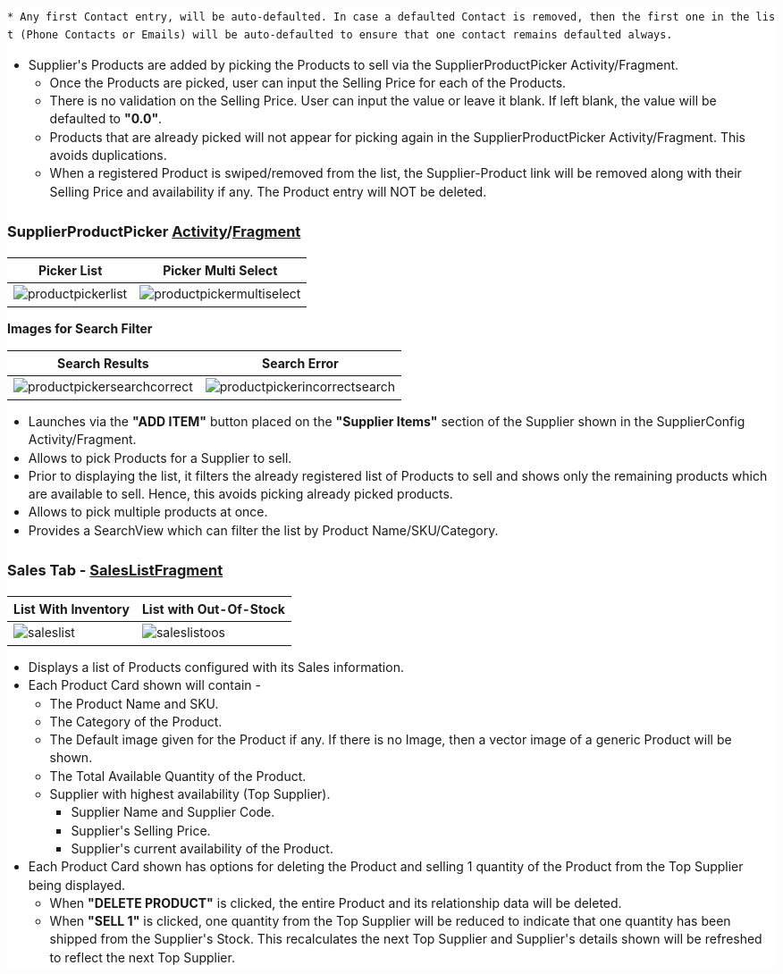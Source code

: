	* Any first Contact entry, will be auto-defaulted. In case a defaulted Contact is removed, then the first one in the list (Phone Contacts or Emails) will be auto-defaulted to ensure that one contact remains defaulted always.
* Supplier's Products are added by picking the Products to sell via the SupplierProductPicker Activity/Fragment.
	* Once the Products are picked, user can input the Selling Price for each of the Products.
	* There is no validation on the Selling Price. User can input the value or leave it blank. If left blank, the value will be defaulted to **"0.0"**.
	* Products that are already picked will not appear for picking again in the SupplierProductPicker Activity/Fragment. This avoids duplications.
	* When a registered Product is swiped/removed from the list, the Supplier-Product link will be removed along with their Selling Price and availability if any. The Product entry will NOT be deleted.
	
### SupplierProductPicker [Activity](/app/src/main/java/com/example/kaushiknsanji/storeapp/ui/suppliers/product/SupplierProductPickerActivity.java)/[Fragment](/app/src/main/java/com/example/kaushiknsanji/storeapp/ui/suppliers/product/SupplierProductPickerActivityFragment.java)

|Picker List|Picker Multi Select|
|---|---|
|![productpickerlist](https://user-images.githubusercontent.com/26028981/49726549-4ce16780-fc94-11e8-8d81-515c04cddeae.png)|![productpickermultiselect](https://user-images.githubusercontent.com/26028981/49726556-4fdc5800-fc94-11e8-9740-858017cc72f1.png)|

**Images for Search Filter**

|Search Results|Search Error|
|---|---|
|![productpickersearchcorrect](https://user-images.githubusercontent.com/26028981/49726560-510d8500-fc94-11e8-867e-5903dee7eb7e.png)|![productpickerincorrectsearch](https://user-images.githubusercontent.com/26028981/49726552-4e129480-fc94-11e8-90e4-fb7a60767305.png)|

* Launches via the **"ADD ITEM"** button placed on the **"Supplier Items"** section of the Supplier shown in the SupplierConfig Activity/Fragment.
* Allows to pick Products for a Supplier to sell.
* Prior to displaying the list, it filters the already registered list of Products to sell and shows only the remaining products which are available to sell. Hence, this avoids picking already picked products.
* Allows to pick multiple products at once.
* Provides a SearchView which can filter the list by Product Name/SKU/Category.

### Sales Tab - [SalesListFragment](/app/src/main/java/com/example/kaushiknsanji/storeapp/ui/inventory/SalesListFragment.java)

|List With Inventory|List with Out-Of-Stock|
|---|---|
|![saleslist](https://user-images.githubusercontent.com/26028981/49726591-62ef2800-fc94-11e8-8c3c-7dd4b52b900a.png)|![saleslistoos](https://user-images.githubusercontent.com/26028981/49726594-6387be80-fc94-11e8-81c0-9174c35048d7.png)|

* Displays a list of Products configured with its Sales information.
* Each Product Card shown will contain -
	* The Product Name and SKU.
	* The Category of the Product.
	* The Default image given for the Product if any. If there is no Image, then a vector image of a generic Product will be shown.
	* The Total Available Quantity of the Product.
	* Supplier with highest availability (Top Supplier).
		* Supplier Name and Supplier Code.
		* Supplier's Selling Price.
		* Supplier's current availability of the Product.
* Each Product Card shown has options for deleting the Product and selling 1 quantity of the Product from the Top Supplier being displayed.
	* When **"DELETE PRODUCT"** is clicked, the entire Product and its relationship data will be deleted.
	* When **"SELL 1"** is clicked, one quantity from the Top Supplier will be reduced to indicate that one quantity has been shipped from the Supplier's Stock. This recalculates the next Top Supplier and Supplier's details shown will be refreshed to reflect the next Top Supplier.